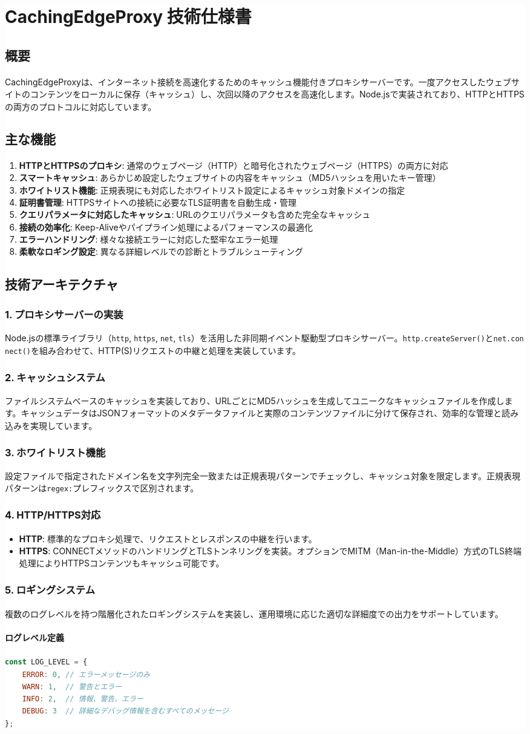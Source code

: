 # CachingEdgeProxy 技術仕様書

## 概要

CachingEdgeProxyは、インターネット接続を高速化するためのキャッシュ機能付きプロキシサーバーです。一度アクセスしたウェブサイトのコンテンツをローカルに保存（キャッシュ）し、次回以降のアクセスを高速化します。Node.jsで実装されており、HTTPとHTTPSの両方のプロトコルに対応しています。

## 主な機能

1. **HTTPとHTTPSのプロキシ**: 通常のウェブページ（HTTP）と暗号化されたウェブページ（HTTPS）の両方に対応
2. **スマートキャッシュ**: あらかじめ設定したウェブサイトの内容をキャッシュ（MD5ハッシュを用いたキー管理）
3. **ホワイトリスト機能**: 正規表現にも対応したホワイトリスト設定によるキャッシュ対象ドメインの指定
4. **証明書管理**: HTTPSサイトへの接続に必要なTLS証明書を自動生成・管理
5. **クエリパラメータに対応したキャッシュ**: URLのクエリパラメータも含めた完全なキャッシュ
6. **接続の効率化**: Keep-Aliveやパイプライン処理によるパフォーマンスの最適化
7. **エラーハンドリング**: 様々な接続エラーに対応した堅牢なエラー処理
8. **柔軟なロギング設定**: 異なる詳細レベルでの診断とトラブルシューティング

## 技術アーキテクチャ

### 1. プロキシサーバーの実装

Node.jsの標準ライブラリ（`http`, `https`, `net`, `tls`）を活用した非同期イベント駆動型プロキシサーバー。`http.createServer()`と`net.connect()`を組み合わせて、HTTP(S)リクエストの中継と処理を実装しています。

### 2. キャッシュシステム

ファイルシステムベースのキャッシュを実装しており、URLごとにMD5ハッシュを生成してユニークなキャッシュファイルを作成します。キャッシュデータはJSONフォーマットのメタデータファイルと実際のコンテンツファイルに分けて保存され、効率的な管理と読み込みを実現しています。

### 3. ホワイトリスト機能

設定ファイルで指定されたドメイン名を文字列完全一致または正規表現パターンでチェックし、キャッシュ対象を限定します。正規表現パターンは`regex:`プレフィックスで区別されます。

### 4. HTTP/HTTPS対応

- **HTTP**: 標準的なプロキシ処理で、リクエストとレスポンスの中継を行います。
- **HTTPS**: CONNECTメソッドのハンドリングとTLSトンネリングを実装。オプションでMITM（Man-in-the-Middle）方式のTLS終端処理によりHTTPSコンテンツもキャッシュ可能です。

### 5. ロギングシステム

複数のログレベルを持つ階層化されたロギングシステムを実装し、運用環境に応じた適切な詳細度での出力をサポートしています。

#### ログレベル定義

```javascript
const LOG_LEVEL = {
    ERROR: 0, // エラーメッセージのみ
    WARN: 1,  // 警告とエラー
    INFO: 2,  // 情報、警告、エラー
    DEBUG: 3  // 詳細なデバッグ情報を含むすべてのメッセージ
};
```
